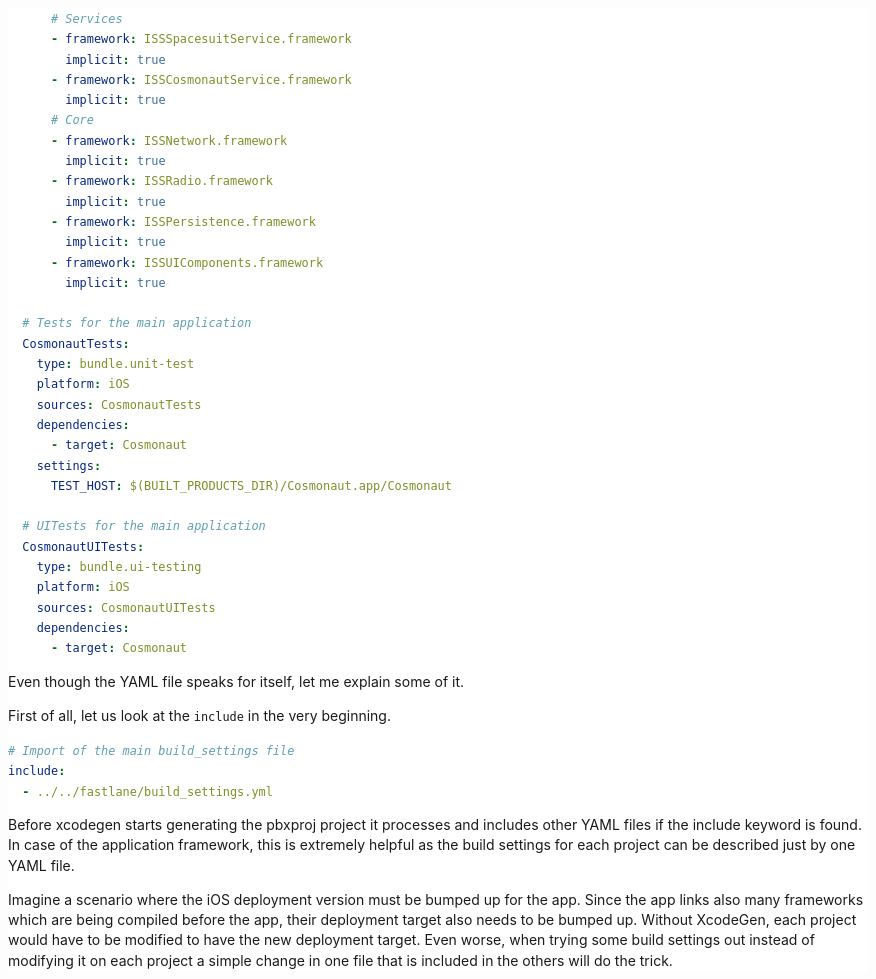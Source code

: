 ``` yaml
      # Services
      - framework: ISSSpacesuitService.framework
        implicit: true
      - framework: ISSCosmonautService.framework
        implicit: true
      # Core
      - framework: ISSNetwork.framework
        implicit: true
      - framework: ISSRadio.framework
        implicit: true
      - framework: ISSPersistence.framework
        implicit: true
      - framework: ISSUIComponents.framework
        implicit: true

  # Tests for the main application
  CosmonautTests:
    type: bundle.unit-test
    platform: iOS
    sources: CosmonautTests
    dependencies:
      - target: Cosmonaut
    settings:
      TEST_HOST: $(BUILT_PRODUCTS_DIR)/Cosmonaut.app/Cosmonaut

  # UITests for the main application
  CosmonautUITests:
    type: bundle.ui-testing
    platform: iOS
    sources: CosmonautUITests
    dependencies:
      - target: Cosmonaut
```

Even though the YAML file speaks for itself, let me explain some of it.

First of all, let us look at the `include` in the very beginning.

``` yaml
# Import of the main build_settings file
include:
  - ../../fastlane/build_settings.yml
```

Before xcodegen starts generating the pbxproj project it processes and
includes other YAML files if the include keyword is found. In case of
the application framework, this is extremely helpful as the build
settings for each project can be described just by one YAML file.

Imagine a scenario where the iOS deployment version must be bumped up
for the app. Since the app links also many frameworks which are being
compiled before the app, their deployment target also needs to be bumped
up. Without XcodeGen, each project would have to be modified to have the
new deployment target. Even worse, when trying some build settings out
instead of modifying it on each project a simple change in one file that
is included in the others will do the trick.
